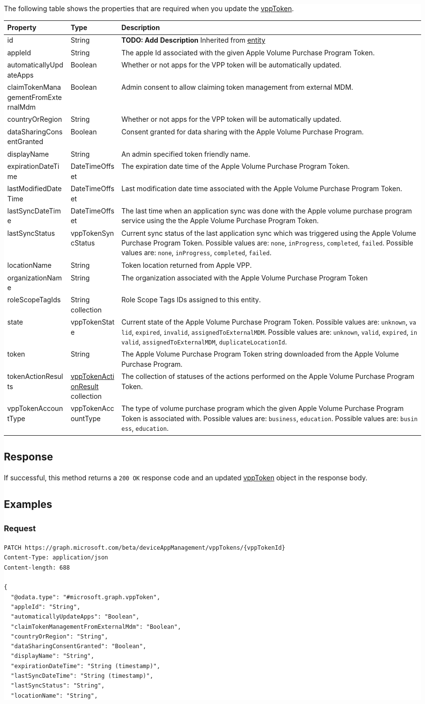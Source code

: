 The following table shows the properties that are required when you update the [vppToken](../resources/vpptoken.md).

|Property|Type|Description|
|:---|:---|:---|
|id|String|**TODO: Add Description** Inherited from [entity](../resources/entity.md)|
|appleId|String|The apple Id associated with the given Apple Volume Purchase Program Token.|
|automaticallyUpdateApps|Boolean|Whether or not apps for the VPP token will be automatically updated.|
|claimTokenManagementFromExternalMdm|Boolean|Admin consent to allow claiming token management from external MDM.|
|countryOrRegion|String|Whether or not apps for the VPP token will be automatically updated.|
|dataSharingConsentGranted|Boolean|Consent granted for data sharing with the Apple Volume Purchase Program.|
|displayName|String|An admin specified token friendly name.|
|expirationDateTime|DateTimeOffset|The expiration date time of the Apple Volume Purchase Program Token.|
|lastModifiedDateTime|DateTimeOffset|Last modification date time associated with the Apple Volume Purchase Program Token.|
|lastSyncDateTime|DateTimeOffset|The last time when an application sync was done with the Apple volume purchase program service using the the Apple Volume Purchase Program Token.|
|lastSyncStatus|vppTokenSyncStatus|Current sync status of the last application sync which was triggered using the Apple Volume Purchase Program Token. Possible values are: `none`, `inProgress`, `completed`, `failed`. Possible values are: `none`, `inProgress`, `completed`, `failed`.|
|locationName|String|Token location returned from Apple VPP.|
|organizationName|String|The organization associated with the Apple Volume Purchase Program Token|
|roleScopeTagIds|String collection|Role Scope Tags IDs assigned to this entity.|
|state|vppTokenState|Current state of the Apple Volume Purchase Program Token. Possible values are: `unknown`, `valid`, `expired`, `invalid`, `assignedToExternalMDM`. Possible values are: `unknown`, `valid`, `expired`, `invalid`, `assignedToExternalMDM`, `duplicateLocationId`.|
|token|String|The Apple Volume Purchase Program Token string downloaded from the Apple Volume Purchase Program.|
|tokenActionResults|[vppTokenActionResult](../resources/vpptokenactionresult.md) collection|The collection of statuses of the actions performed on the Apple Volume Purchase Program Token.|
|vppTokenAccountType|vppTokenAccountType|The type of volume purchase program which the given Apple Volume Purchase Program Token is associated with. Possible values are: `business`, `education`. Possible values are: `business`, `education`.|



## Response

If successful, this method returns a `200 OK` response code and an updated [vppToken](../resources/vpptoken.md) object in the response body.

## Examples

### Request

``` http
PATCH https://graph.microsoft.com/beta/deviceAppManagement/vppTokens/{vppTokenId}
Content-Type: application/json
Content-length: 688

{
  "@odata.type": "#microsoft.graph.vppToken",
  "appleId": "String",
  "automaticallyUpdateApps": "Boolean",
  "claimTokenManagementFromExternalMdm": "Boolean",
  "countryOrRegion": "String",
  "dataSharingConsentGranted": "Boolean",
  "displayName": "String",
  "expirationDateTime": "String (timestamp)",
  "lastSyncDateTime": "String (timestamp)",
  "lastSyncStatus": "String",
  "locationName": "String",
```
